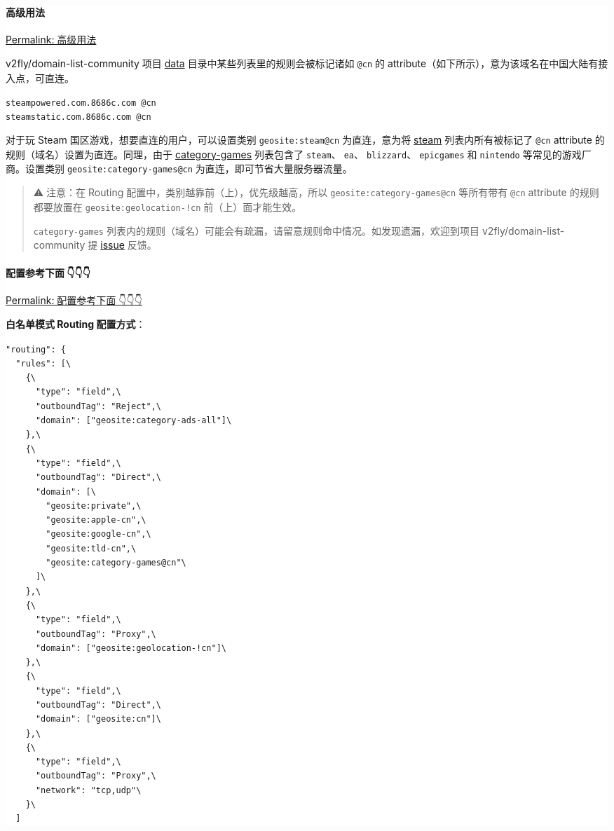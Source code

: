 #### 高级用法

[Permalink: 高级用法](https://github.com/Loyalsoldier/v2ray-rules-dat#%E9%AB%98%E7%BA%A7%E7%94%A8%E6%B3%95)

v2fly/domain-list-community 项目 [data](https://github.com/v2fly/domain-list-community/tree/master/data) 目录中某些列表里的规则会被标记诸如 `@cn` 的 attribute（如下所示），意为该域名在中国大陆有接入点，可直连。

```
steampowered.com.8686c.com @cn
steamstatic.com.8686c.com @cn

```

对于玩 Steam 国区游戏，想要直连的用户，可以设置类别 `geosite:steam@cn` 为直连，意为将 [steam](https://github.com/v2fly/domain-list-community/blob/master/data/steam) 列表内所有被标记了 `@cn` attribute 的规则（域名）设置为直连。同理，由于 [category-games](https://github.com/v2fly/domain-list-community/blob/master/data/category-games) 列表包含了 `steam`、 `ea`、 `blizzard`、 `epicgames` 和 `nintendo` 等常见的游戏厂商。设置类别 `geosite:category-games@cn` 为直连，即可节省大量服务器流量。

> ⚠️ 注意：在 Routing 配置中，类别越靠前（上），优先级越高，所以 `geosite:category-games@cn` 等所有带有 `@cn` attribute 的规则都要放置在 `geosite:geolocation-!cn` 前（上）面才能生效。
>
> `category-games` 列表内的规则（域名）可能会有疏漏，请留意规则命中情况。如发现遗漏，欢迎到项目 v2fly/domain-list-community 提 [issue](https://github.com/v2fly/domain-list-community/issues) 反馈。

#### 配置参考下面 👇👇👇

[Permalink: 配置参考下面 👇👇👇](https://github.com/Loyalsoldier/v2ray-rules-dat#%E9%85%8D%E7%BD%AE%E5%8F%82%E8%80%83%E4%B8%8B%E9%9D%A2-)

**白名单模式 Routing 配置方式**：

```
"routing": {
  "rules": [\
    {\
      "type": "field",\
      "outboundTag": "Reject",\
      "domain": ["geosite:category-ads-all"]\
    },\
    {\
      "type": "field",\
      "outboundTag": "Direct",\
      "domain": [\
        "geosite:private",\
        "geosite:apple-cn",\
        "geosite:google-cn",\
        "geosite:tld-cn",\
        "geosite:category-games@cn"\
      ]\
    },\
    {\
      "type": "field",\
      "outboundTag": "Proxy",\
      "domain": ["geosite:geolocation-!cn"]\
    },\
    {\
      "type": "field",\
      "outboundTag": "Direct",\
      "domain": ["geosite:cn"]\
    },\
    {\
      "type": "field",\
      "outboundTag": "Proxy",\
      "network": "tcp,udp"\
    }\
  ]
```